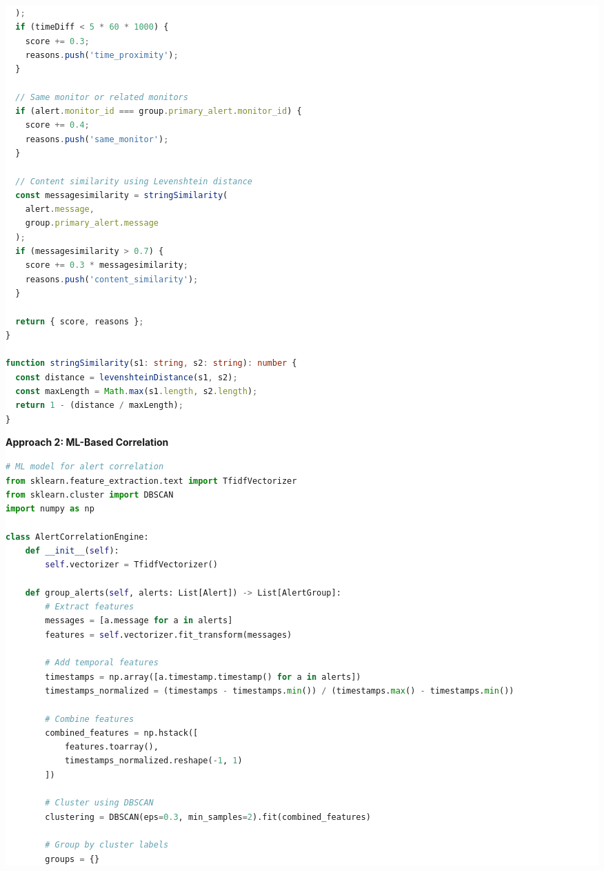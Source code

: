 ```typescript
  );
  if (timeDiff < 5 * 60 * 1000) {
    score += 0.3;
    reasons.push('time_proximity');
  }

  // Same monitor or related monitors
  if (alert.monitor_id === group.primary_alert.monitor_id) {
    score += 0.4;
    reasons.push('same_monitor');
  }

  // Content similarity using Levenshtein distance
  const messagesimilarity = stringSimilarity(
    alert.message,
    group.primary_alert.message
  );
  if (messagesimilarity > 0.7) {
    score += 0.3 * messagesimilarity;
    reasons.push('content_similarity');
  }

  return { score, reasons };
}

function stringSimilarity(s1: string, s2: string): number {
  const distance = levenshteinDistance(s1, s2);
  const maxLength = Math.max(s1.length, s2.length);
  return 1 - (distance / maxLength);
}
```

**Approach 2: ML-Based Correlation**
```python
# ML model for alert correlation
from sklearn.feature_extraction.text import TfidfVectorizer
from sklearn.cluster import DBSCAN
import numpy as np

class AlertCorrelationEngine:
    def __init__(self):
        self.vectorizer = TfidfVectorizer()

    def group_alerts(self, alerts: List[Alert]) -> List[AlertGroup]:
        # Extract features
        messages = [a.message for a in alerts]
        features = self.vectorizer.fit_transform(messages)

        # Add temporal features
        timestamps = np.array([a.timestamp.timestamp() for a in alerts])
        timestamps_normalized = (timestamps - timestamps.min()) / (timestamps.max() - timestamps.min())

        # Combine features
        combined_features = np.hstack([
            features.toarray(),
            timestamps_normalized.reshape(-1, 1)
        ])

        # Cluster using DBSCAN
        clustering = DBSCAN(eps=0.3, min_samples=2).fit(combined_features)

        # Group by cluster labels
        groups = {}
```